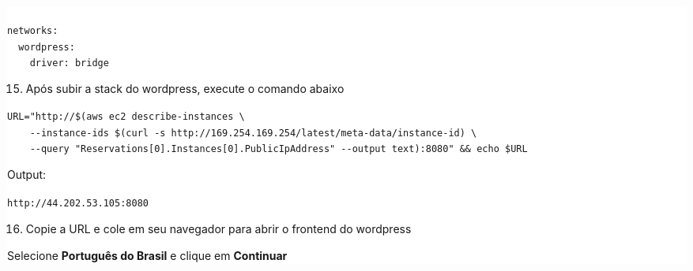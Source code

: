 ```

networks:
  wordpress:
    driver: bridge

```
15. Após subir a stack do wordpress, execute o comando abaixo


```shell
URL="http://$(aws ec2 describe-instances \
    --instance-ids $(curl -s http://169.254.169.254/latest/meta-data/instance-id) \
    --query "Reservations[0].Instances[0].PublicIpAddress" --output text):8080" && echo $URL
```
Output:
```shellscript
http://44.202.53.105:8080
```

16. Copie a URL e cole em seu navegador para abrir o frontend do wordpress

Selecione **Português do Brasil** e clique em **Continuar**
